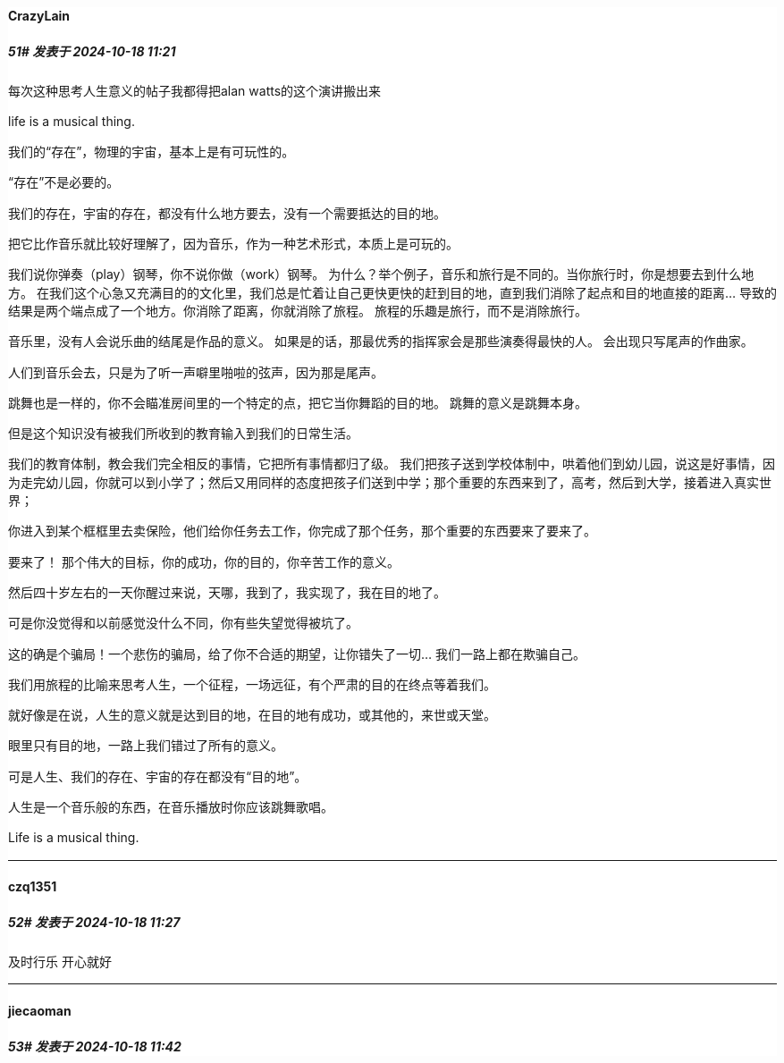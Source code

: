 ####  CrazyLain  
##### 51#       发表于 2024-10-18 11:21

每次这种思考人生意义的帖子我都得把alan watts的这个演讲搬出来

life is a musical thing.

我们的“存在”，物理的宇宙，基本上是有可玩性的。

“存在”不是必要的。

我们的存在，宇宙的存在，都没有什么地方要去，没有一个需要抵达的目的地。

把它比作音乐就比较好理解了，因为音乐，作为一种艺术形式，本质上是可玩的。

我们说你弹奏（play）钢琴，你不说你做（work）钢琴。 为什么？举个例子，音乐和旅行是不同的。当你旅行时，你是想要去到什么地方。 在我们这个心急又充满目的的文化里，我们总是忙着让自己更快更快的赶到目的地，直到我们消除了起点和目的地直接的距离… 导致的结果是两个端点成了一个地方。你消除了距离，你就消除了旅程。 旅程的乐趣是旅行，而不是消除旅行。

音乐里，没有人会说乐曲的结尾是作品的意义。 如果是的话，那最优秀的指挥家会是那些演奏得最快的人。 会出现只写尾声的作曲家。

人们到音乐会去，只是为了听一声噼里啪啦的弦声，因为那是尾声。

跳舞也是一样的，你不会瞄准房间里的一个特定的点，把它当你舞蹈的目的地。 跳舞的意义是跳舞本身。

但是这个知识没有被我们所收到的教育输入到我们的日常生活。

我们的教育体制，教会我们完全相反的事情，它把所有事情都归了级。 我们把孩子送到学校体制中，哄着他们到幼儿园，说这是好事情，因为走完幼儿园，你就可以到小学了；然后又用同样的态度把孩子们送到中学；那个重要的东西来到了，高考，然后到大学，接着进入真实世界；

你进入到某个框框里去卖保险，他们给你任务去工作，你完成了那个任务，那个重要的东西要来了要来了。

要来了！ 那个伟大的目标，你的成功，你的目的，你辛苦工作的意义。

然后四十岁左右的一天你醒过来说，天哪，我到了，我实现了，我在目的地了。

可是你没觉得和以前感觉没什么不同，你有些失望觉得被坑了。

这的确是个骗局！一个悲伤的骗局，给了你不合适的期望，让你错失了一切… 我们一路上都在欺骗自己。

我们用旅程的比喻来思考人生，一个征程，一场远征，有个严肃的目的在终点等着我们。

就好像是在说，人生的意义就是达到目的地，在目的地有成功，或其他的，来世或天堂。

眼里只有目的地，一路上我们错过了所有的意义。

可是人生、我们的存在、宇宙的存在都没有“目的地”。

人生是一个音乐般的东西，在音乐播放时你应该跳舞歌唱。

Life is a musical thing.


*****

####  czq1351  
##### 52#       发表于 2024-10-18 11:27

及时行乐 开心就好


*****

####  jiecaoman  
##### 53#       发表于 2024-10-18 11:42
